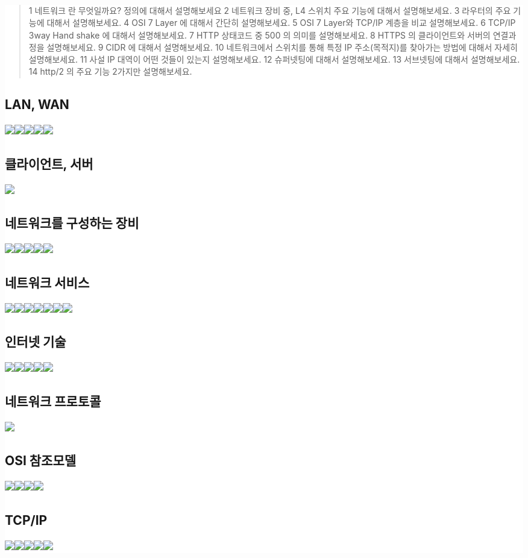 > 1 네트워크 란 무엇일까요? 정의에 대해서 설명해보세요
2 네트워크 장비 중, L4 스위치 주요 기능에 대해서 설명해보세요. 3 라우터의 주요 기능에 대해서 설명해보세요.
4 OSI 7 Layer 에 대해서 간단히 설명해보세요.
5 OSI 7 Layer와 TCP/IP 계층을 비교 설명해보세요.
6 TCP/IP 3way Hand shake 에 대해서 설명해보세요.
7 HTTP 상태코드 중 500 의 의미를 설명해보세요.
8 HTTPS 의 클라이언트와 서버의 연결과정을 설명해보세요.
9 CIDR 에 대해서 설명해보세요.
10 네트워크에서 스위치를 통해 특정 IP 주소(목적지)를 찾아가는 방법에 대해서 자세히 설명해보세요.
11 사설 IP 대역이 어떤 것들이 있는지 설명해보세요. 12 슈퍼넷팅에 대해서 설명해보세요.
13 서브넷팅에 대해서 설명해보세요.
14 http/2 의 주요 기능 2가지만 설명해보세요.


## LAN, WAN 
![](https://velog.velcdn.com/images/dev_kickbell/post/c5eb0b9a-912a-4890-a3ef-dfdc341024f5/image.png)![](https://velog.velcdn.com/images/dev_kickbell/post/aa70907a-abda-4640-a4c6-ee47974a5fb8/image.png)![](https://velog.velcdn.com/images/dev_kickbell/post/66a0ab6d-84ce-4cfa-90f8-fdc6b95657c2/image.png)![](https://velog.velcdn.com/images/dev_kickbell/post/a240bd6f-d6f0-4390-a1f7-e086302f9063/image.png)![](https://velog.velcdn.com/images/dev_kickbell/post/4b09f64f-94b4-4c99-a4ad-7edefb3c886f/image.png)


## 클라이언트, 서버 
![](https://velog.velcdn.com/images/dev_kickbell/post/bac95c72-78c5-4369-be9b-c77fe9d2bfeb/image.png)


## 네트워크를 구성하는 장비 
![](https://velog.velcdn.com/images/dev_kickbell/post/0d2fab0b-c544-4284-9f70-f300b5039bd8/image.png)![](https://velog.velcdn.com/images/dev_kickbell/post/1a46e068-427f-4d21-ac52-23e2859531d9/image.png)![](https://velog.velcdn.com/images/dev_kickbell/post/0911082b-62f3-428c-9336-cf0a7cfc5304/image.png)![](https://velog.velcdn.com/images/dev_kickbell/post/5505e8b4-a22e-4c16-86ed-435847cedc27/image.png)![](https://velog.velcdn.com/images/dev_kickbell/post/bd19dd7b-83b5-4b6b-9ce9-8a9008143a8d/image.png)


## 네트워크 서비스 
![](https://velog.velcdn.com/images/dev_kickbell/post/78f0cce3-96e4-4332-98d1-bfa565c51939/image.png)![](https://velog.velcdn.com/images/dev_kickbell/post/8f4e3810-3022-4532-92fc-aed37a078359/image.png)![](https://velog.velcdn.com/images/dev_kickbell/post/2ad4edf1-a871-4c5c-993e-6d6b8a12c1d7/image.png)![](https://velog.velcdn.com/images/dev_kickbell/post/cc7ab84c-cd2f-4611-a93f-18f24b5e0ce6/image.png)![](https://velog.velcdn.com/images/dev_kickbell/post/47658c22-2d5f-4d74-9bcd-13f65d12a9bb/image.png)![](https://velog.velcdn.com/images/dev_kickbell/post/febf0191-bc62-4068-ad6e-79d58168a0fa/image.png)![](https://velog.velcdn.com/images/dev_kickbell/post/c6631b38-c787-42a9-b6cb-e9c7f8d55a51/image.png)



## 인터넷 기술
![](https://velog.velcdn.com/images/dev_kickbell/post/a181c51b-213a-4703-b427-23f36e91d591/image.png)![](https://velog.velcdn.com/images/dev_kickbell/post/7e23d7dd-9dc9-4c75-9d6b-1a61ff93c7f8/image.png)![](https://velog.velcdn.com/images/dev_kickbell/post/935a6553-bc2f-4c55-b63d-244f10c923e2/image.png)![](https://velog.velcdn.com/images/dev_kickbell/post/f230ccda-91aa-4a6e-8709-2e0a7a185866/image.png)![](https://velog.velcdn.com/images/dev_kickbell/post/23402426-7482-4e8e-ba82-2af2204d8308/image.png)



## 네트워크 프로토콜
![](https://velog.velcdn.com/images/dev_kickbell/post/36ffea6d-46ff-410c-9d80-cb4c3cd705f2/image.png)


## OSI 참조모델
![](https://velog.velcdn.com/images/dev_kickbell/post/bc49b51a-4aba-473d-be3d-790b188cc8d4/image.png)![](https://velog.velcdn.com/images/dev_kickbell/post/4fdba8de-8eca-4c4b-8af1-d9c585ef0ffd/image.png)![](https://velog.velcdn.com/images/dev_kickbell/post/74fdf9e2-7353-4c7a-bba5-d9a8ed9c5a84/image.png)![](https://velog.velcdn.com/images/dev_kickbell/post/77501425-b3bf-47fa-bec0-f30149bc68bf/image.png)



## TCP/IP
![](https://velog.velcdn.com/images/dev_kickbell/post/1c06d65f-4159-4cb1-b636-0e177b979ee6/image.png)![](https://velog.velcdn.com/images/dev_kickbell/post/47288111-7c9a-4277-a1ee-955caf75c857/image.png)![](https://velog.velcdn.com/images/dev_kickbell/post/fec7dbf5-89af-492f-860d-f1d10f369546/image.png)![](https://velog.velcdn.com/images/dev_kickbell/post/b4deaf6d-df5a-4f48-babc-9fdbeae525d7/image.png)![](https://velog.velcdn.com/images/dev_kickbell/post/7e76b37a-d21c-45e1-9845-c56e8a74184f/image.png)
